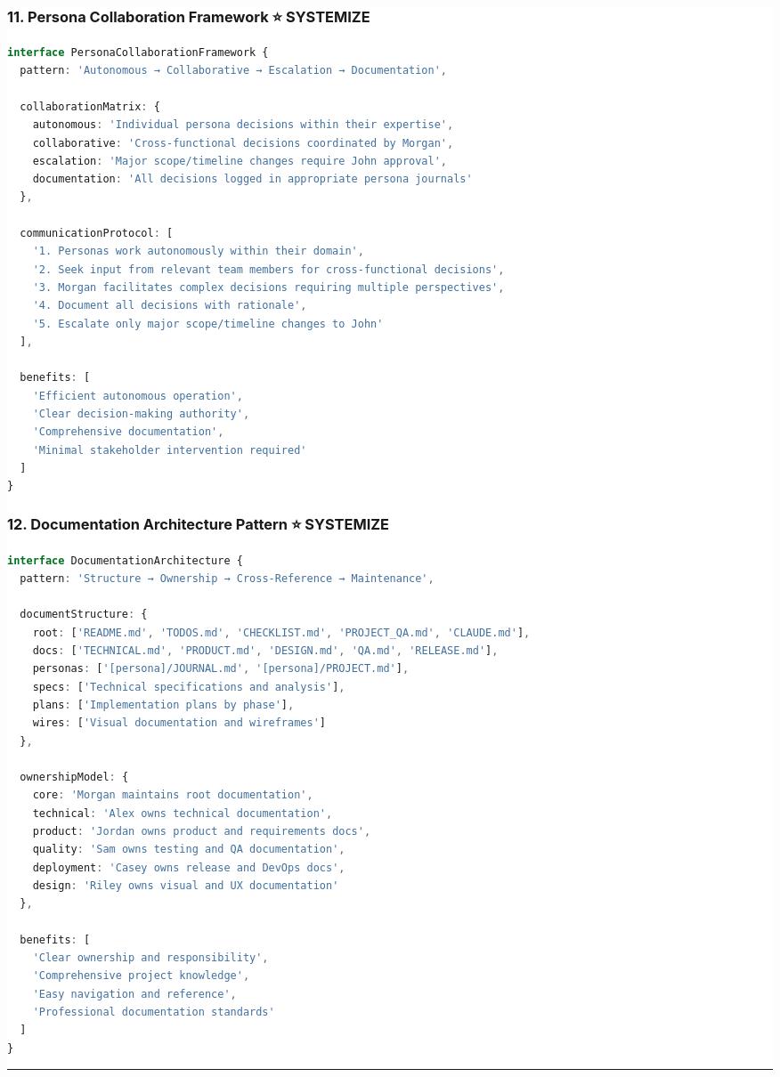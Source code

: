 ### **11. Persona Collaboration Framework ⭐ SYSTEMIZE**
```typescript
interface PersonaCollaborationFramework {
  pattern: 'Autonomous → Collaborative → Escalation → Documentation',

  collaborationMatrix: {
    autonomous: 'Individual persona decisions within their expertise',
    collaborative: 'Cross-functional decisions coordinated by Morgan',
    escalation: 'Major scope/timeline changes require John approval',
    documentation: 'All decisions logged in appropriate persona journals'
  },

  communicationProtocol: [
    '1. Personas work autonomously within their domain',
    '2. Seek input from relevant team members for cross-functional decisions',
    '3. Morgan facilitates complex decisions requiring multiple perspectives',
    '4. Document all decisions with rationale',
    '5. Escalate only major scope/timeline changes to John'
  ],

  benefits: [
    'Efficient autonomous operation',
    'Clear decision-making authority',
    'Comprehensive documentation',
    'Minimal stakeholder intervention required'
  ]
}
```

### **12. Documentation Architecture Pattern ⭐ SYSTEMIZE**
```typescript
interface DocumentationArchitecture {
  pattern: 'Structure → Ownership → Cross-Reference → Maintenance',

  documentStructure: {
    root: ['README.md', 'TODOS.md', 'CHECKLIST.md', 'PROJECT_QA.md', 'CLAUDE.md'],
    docs: ['TECHNICAL.md', 'PRODUCT.md', 'DESIGN.md', 'QA.md', 'RELEASE.md'],
    personas: ['[persona]/JOURNAL.md', '[persona]/PROJECT.md'],
    specs: ['Technical specifications and analysis'],
    plans: ['Implementation plans by phase'],
    wires: ['Visual documentation and wireframes']
  },

  ownershipModel: {
    core: 'Morgan maintains root documentation',
    technical: 'Alex owns technical documentation',
    product: 'Jordan owns product and requirements docs',
    quality: 'Sam owns testing and QA documentation',
    deployment: 'Casey owns release and DevOps docs',
    design: 'Riley owns visual and UX documentation'
  },

  benefits: [
    'Clear ownership and responsibility',
    'Comprehensive project knowledge',
    'Easy navigation and reference',
    'Professional documentation standards'
  ]
}
```

---
